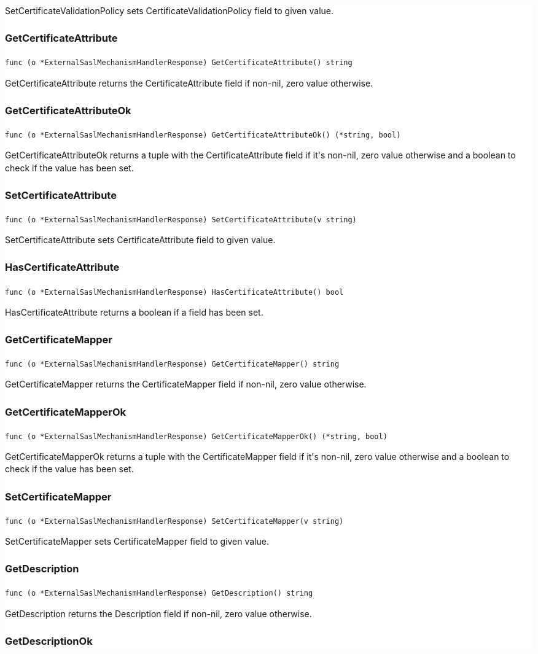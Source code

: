 SetCertificateValidationPolicy sets CertificateValidationPolicy field to given value.


### GetCertificateAttribute

`func (o *ExternalSaslMechanismHandlerResponse) GetCertificateAttribute() string`

GetCertificateAttribute returns the CertificateAttribute field if non-nil, zero value otherwise.

### GetCertificateAttributeOk

`func (o *ExternalSaslMechanismHandlerResponse) GetCertificateAttributeOk() (*string, bool)`

GetCertificateAttributeOk returns a tuple with the CertificateAttribute field if it's non-nil, zero value otherwise
and a boolean to check if the value has been set.

### SetCertificateAttribute

`func (o *ExternalSaslMechanismHandlerResponse) SetCertificateAttribute(v string)`

SetCertificateAttribute sets CertificateAttribute field to given value.

### HasCertificateAttribute

`func (o *ExternalSaslMechanismHandlerResponse) HasCertificateAttribute() bool`

HasCertificateAttribute returns a boolean if a field has been set.

### GetCertificateMapper

`func (o *ExternalSaslMechanismHandlerResponse) GetCertificateMapper() string`

GetCertificateMapper returns the CertificateMapper field if non-nil, zero value otherwise.

### GetCertificateMapperOk

`func (o *ExternalSaslMechanismHandlerResponse) GetCertificateMapperOk() (*string, bool)`

GetCertificateMapperOk returns a tuple with the CertificateMapper field if it's non-nil, zero value otherwise
and a boolean to check if the value has been set.

### SetCertificateMapper

`func (o *ExternalSaslMechanismHandlerResponse) SetCertificateMapper(v string)`

SetCertificateMapper sets CertificateMapper field to given value.


### GetDescription

`func (o *ExternalSaslMechanismHandlerResponse) GetDescription() string`

GetDescription returns the Description field if non-nil, zero value otherwise.

### GetDescriptionOk
